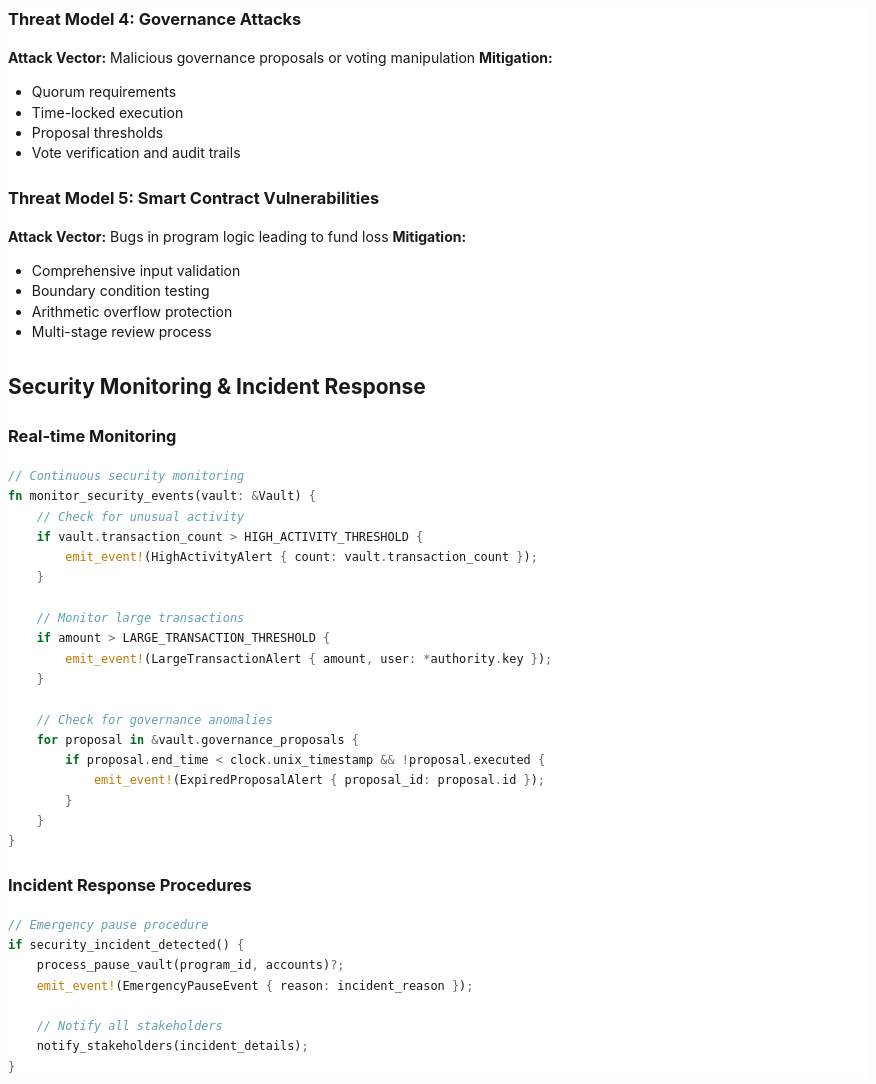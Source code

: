 ### Threat Model 4: Governance Attacks
**Attack Vector:** Malicious governance proposals or voting manipulation
**Mitigation:**
- Quorum requirements
- Time-locked execution
- Proposal thresholds
- Vote verification and audit trails

### Threat Model 5: Smart Contract Vulnerabilities
**Attack Vector:** Bugs in program logic leading to fund loss
**Mitigation:**
- Comprehensive input validation
- Boundary condition testing
- Arithmetic overflow protection
- Multi-stage review process

## Security Monitoring & Incident Response

### Real-time Monitoring
```rust
// Continuous security monitoring
fn monitor_security_events(vault: &Vault) {
    // Check for unusual activity
    if vault.transaction_count > HIGH_ACTIVITY_THRESHOLD {
        emit_event!(HighActivityAlert { count: vault.transaction_count });
    }

    // Monitor large transactions
    if amount > LARGE_TRANSACTION_THRESHOLD {
        emit_event!(LargeTransactionAlert { amount, user: *authority.key });
    }

    // Check for governance anomalies
    for proposal in &vault.governance_proposals {
        if proposal.end_time < clock.unix_timestamp && !proposal.executed {
            emit_event!(ExpiredProposalAlert { proposal_id: proposal.id });
        }
    }
}
```

### Incident Response Procedures
```rust
// Emergency pause procedure
if security_incident_detected() {
    process_pause_vault(program_id, accounts)?;
    emit_event!(EmergencyPauseEvent { reason: incident_reason });

    // Notify all stakeholders
    notify_stakeholders(incident_details);
}
```
